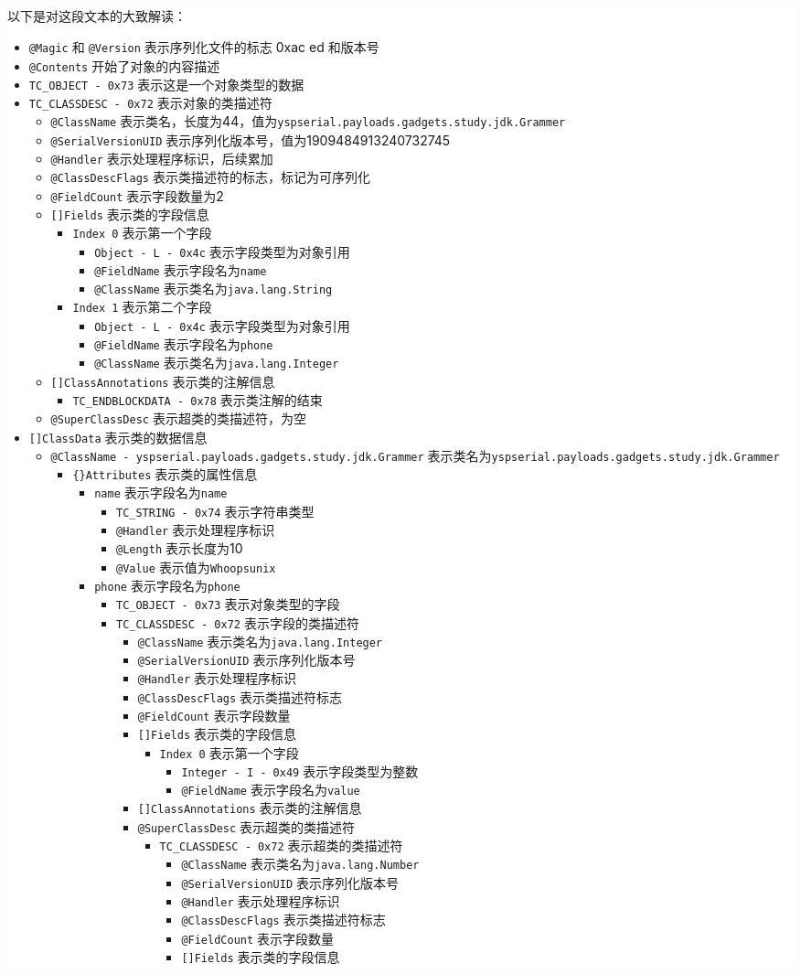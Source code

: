 以下是对这段文本的大致解读：

- `@Magic` 和 `@Version` 表示序列化文件的标志 0xac ed 和版本号 
- `@Contents` 开始了对象的内容描述 
- `TC_OBJECT - 0x73` 表示这是一个对象类型的数据 
- `TC_CLASSDESC - 0x72` 表示对象的类描述符 
  - `@ClassName` 表示类名，长度为44，值为`yspserial.payloads.gadgets.study.jdk.Grammer` 
  - `@SerialVersionUID` 表示序列化版本号，值为1909484913240732745 
  - `@Handler` 表示处理程序标识，后续累加 
  - `@ClassDescFlags` 表示类描述符的标志，标记为可序列化 
  - `@FieldCount` 表示字段数量为2 
  - `[]Fields` 表示类的字段信息 
    - `Index 0` 表示第一个字段 
      - `Object - L - 0x4c` 表示字段类型为对象引用 
      - `@FieldName` 表示字段名为`name` 
      - `@ClassName` 表示类名为`java.lang.String` 
    - `Index 1` 表示第二个字段 
      - `Object - L - 0x4c` 表示字段类型为对象引用 
      - `@FieldName` 表示字段名为`phone` 
      - `@ClassName` 表示类名为`java.lang.Integer` 
  - `[]ClassAnnotations` 表示类的注解信息 
    - `TC_ENDBLOCKDATA - 0x78` 表示类注解的结束 
  - `@SuperClassDesc` 表示超类的类描述符，为空 
- `[]ClassData` 表示类的数据信息 
  - `@ClassName - yspserial.payloads.gadgets.study.jdk.Grammer` 表示类名为`yspserial.payloads.gadgets.study.jdk.Grammer` 
    - `{}Attributes` 表示类的属性信息 
      - `name` 表示字段名为`name` 
        - `TC_STRING - 0x74` 表示字符串类型 
        - `@Handler` 表示处理程序标识 
        - `@Length` 表示长度为10 
        - `@Value` 表示值为`Whoopsunix` 
      - `phone` 表示字段名为`phone` 
        - `TC_OBJECT - 0x73` 表示对象类型的字段 
        - `TC_CLASSDESC - 0x72` 表示字段的类描述符 
          - `@ClassName` 表示类名为`java.lang.Integer` 
          - `@SerialVersionUID` 表示序列化版本号 
          - `@Handler` 表示处理程序标识 
          - `@ClassDescFlags` 表示类描述符标志 
          - `@FieldCount` 表示字段数量 
          - `[]Fields` 表示类的字段信息 
            - `Index 0` 表示第一个字段 
              - `Integer - I - 0x49` 表示字段类型为整数 
              - `@FieldName` 表示字段名为`value` 
          - `[]ClassAnnotations` 表示类的注解信息 
          - `@SuperClassDesc` 表示超类的类描述符 
            - `TC_CLASSDESC - 0x72` 表示超类的类描述符 
              - `@ClassName` 表示类名为`java.lang.Number` 
              - `@SerialVersionUID` 表示序列化版本号 
              - `@Handler` 表示处理程序标识 
              - `@ClassDescFlags` 表示类描述符标志 
              - `@FieldCount` 表示字段数量 
              - `[]Fields` 表示类的字段信息 
